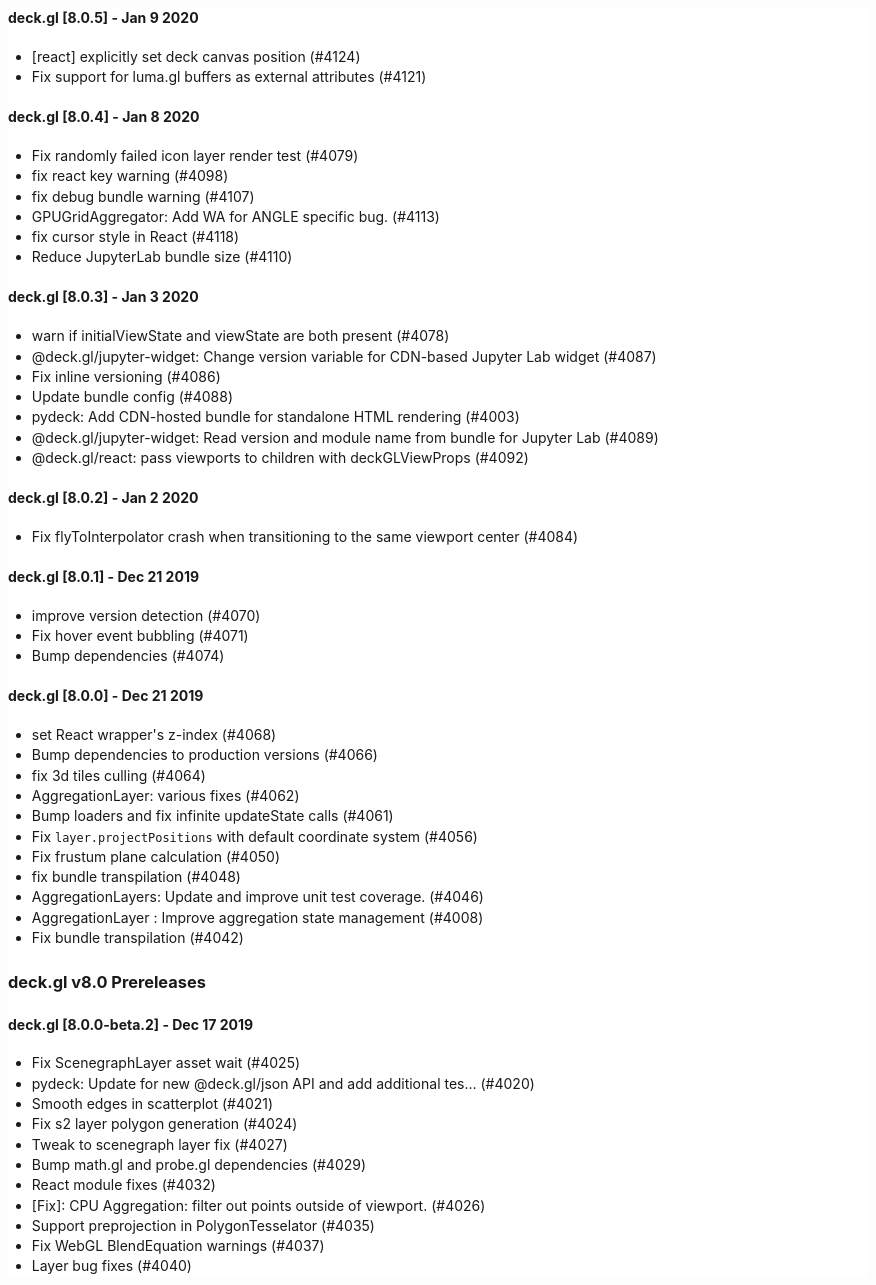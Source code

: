 #### deck.gl [8.0.5] - Jan 9 2020

- [react] explicitly set deck canvas position (#4124)
- Fix support for luma.gl buffers as external attributes (#4121)

#### deck.gl [8.0.4] - Jan 8 2020

- Fix randomly failed icon layer render test (#4079)
- fix react key warning (#4098)
- fix debug bundle warning (#4107)
- GPUGridAggregator: Add WA for ANGLE specific bug. (#4113)
- fix cursor style in React (#4118)
- Reduce JupyterLab bundle size (#4110)

#### deck.gl [8.0.3] - Jan 3 2020

- warn if initialViewState and viewState are both present (#4078)
- @deck.gl/jupyter-widget: Change version variable for CDN-based Jupyter Lab widget (#4087)
- Fix inline versioning (#4086)
- Update bundle config (#4088)
- pydeck: Add CDN-hosted bundle for standalone HTML rendering (#4003)
- @deck.gl/jupyter-widget: Read version and module name from bundle for Jupyter Lab (#4089)
- @deck.gl/react: pass viewports to children with deckGLViewProps (#4092)

#### deck.gl [8.0.2] - Jan 2 2020

- Fix flyToInterpolator crash when transitioning to the same viewport center (#4084)

#### deck.gl [8.0.1] - Dec 21 2019

- improve version detection (#4070)
- Fix hover event bubbling (#4071)
- Bump dependencies (#4074)

#### deck.gl [8.0.0] - Dec 21 2019

- set React wrapper's z-index (#4068)
- Bump dependencies to production versions (#4066)
- fix 3d tiles culling (#4064)
- AggregationLayer: various fixes (#4062)
- Bump loaders and fix infinite updateState calls (#4061)
- Fix `layer.projectPositions` with default coordinate system (#4056)
- Fix frustum plane calculation (#4050)
- fix bundle transpilation (#4048)
- AggregationLayers: Update and improve unit test coverage. (#4046)
- AggregationLayer : Improve aggregation state management (#4008)
- Fix bundle transpilation (#4042)

### deck.gl v8.0 Prereleases

#### deck.gl [8.0.0-beta.2] - Dec 17 2019

- Fix ScenegraphLayer asset wait (#4025)
- pydeck: Update for new @deck.gl/json API and add additional tes… (#4020)
- Smooth edges in scatterplot (#4021)
- Fix s2 layer polygon generation (#4024)
- Tweak to scenegraph layer fix (#4027)
- Bump math.gl and probe.gl dependencies (#4029)
- React module fixes (#4032)
- [Fix]: CPU Aggregation: filter out points outside of viewport. (#4026)
- Support preprojection in PolygonTesselator (#4035)
- Fix WebGL BlendEquation warnings (#4037)
- Layer bug fixes (#4040)

